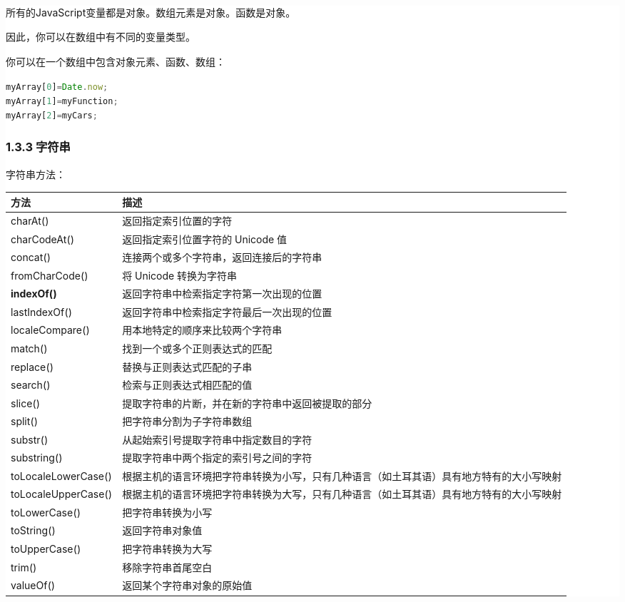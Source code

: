 
所有的JavaScript变量都是对象。数组元素是对象。函数是对象。

因此，你可以在数组中有不同的变量类型。

你可以在一个数组中包含对象元素、函数、数组：

```javascript
myArray[0]=Date.now;
myArray[1]=myFunction;
myArray[2]=myCars;
```



### 1.3.3 字符串

字符串方法：

| 方法                | 描述                                                         |
| :------------------ | :----------------------------------------------------------- |
| charAt()            | 返回指定索引位置的字符                                       |
| charCodeAt()        | 返回指定索引位置字符的 Unicode 值                            |
| concat()            | 连接两个或多个字符串，返回连接后的字符串                     |
| fromCharCode()      | 将 Unicode 转换为字符串                                      |
| **indexOf()**       | 返回字符串中检索指定字符第一次出现的位置                     |
| lastIndexOf()       | 返回字符串中检索指定字符最后一次出现的位置                   |
| localeCompare()     | 用本地特定的顺序来比较两个字符串                             |
| match()             | 找到一个或多个正则表达式的匹配                               |
| replace()           | 替换与正则表达式匹配的子串                                   |
| search()            | 检索与正则表达式相匹配的值                                   |
| slice()             | 提取字符串的片断，并在新的字符串中返回被提取的部分           |
| split()             | 把字符串分割为子字符串数组                                   |
| substr()            | 从起始索引号提取字符串中指定数目的字符                       |
| substring()         | 提取字符串中两个指定的索引号之间的字符                       |
| toLocaleLowerCase() | 根据主机的语言环境把字符串转换为小写，只有几种语言（如土耳其语）具有地方特有的大小写映射 |
| toLocaleUpperCase() | 根据主机的语言环境把字符串转换为大写，只有几种语言（如土耳其语）具有地方特有的大小写映射 |
| toLowerCase()       | 把字符串转换为小写                                           |
| toString()          | 返回字符串对象值                                             |
| toUpperCase()       | 把字符串转换为大写                                           |
| trim()              | 移除字符串首尾空白                                           |
| valueOf()           | 返回某个字符串对象的原始值                                   |
